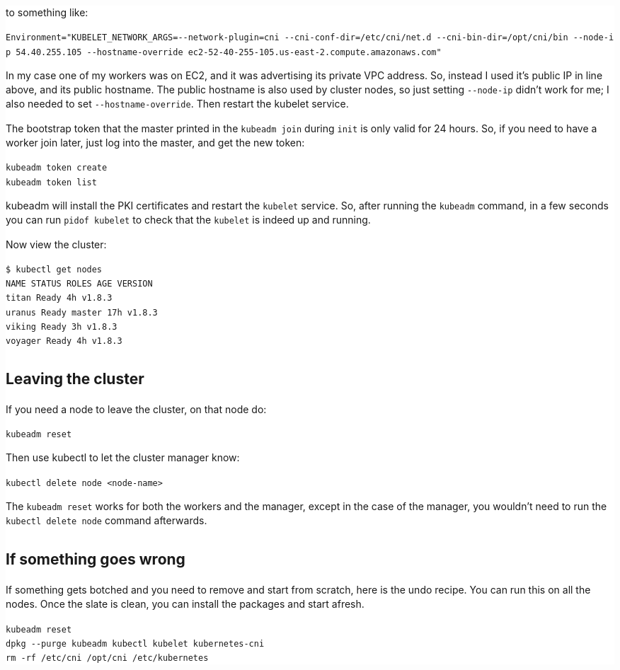 to something like:

```
Environment="KUBELET_NETWORK_ARGS=--network-plugin=cni --cni-conf-dir=/etc/cni/net.d --cni-bin-dir=/opt/cni/bin --node-ip 54.40.255.105 --hostname-override ec2-52-40-255-105.us-east-2.compute.amazonaws.com"
```

In my case one of my workers was on EC2, and it was advertising its private 
VPC address. So, instead I used it’s public IP in line above, and its public 
hostname. The public hostname is also used by cluster nodes, so just setting 
`--node-ip` didn’t work for me; I also needed to set `--hostname-override`. 
Then restart the kubelet service.

The bootstrap token that the master printed in the `kubeadm join` during `init` 
is only valid for 24 hours. So, if you need to have a worker join later, 
just log into the master, and get the new token:

```
kubeadm token create
kubeadm token list
```

kubeadm will install the PKI certificates and restart the `kubelet` service. 
So, after running the `kubeadm` command, in a few seconds you can run 
`pidof kubelet` to check that the `kubelet` is indeed up and running.

Now view the cluster:

```
$ kubectl get nodes
NAME STATUS ROLES AGE VERSION
titan Ready 4h v1.8.3
uranus Ready master 17h v1.8.3
viking Ready 3h v1.8.3
voyager Ready 4h v1.8.3
```

## Leaving the cluster

If you need a node to leave the cluster, on that node do:
```
kubeadm reset
```

Then use kubectl to let the cluster manager know:
```
kubectl delete node <node-name>
```

The `kubeadm reset` works for both the workers and the manager, 
except in the case of the manager, you wouldn’t need to run the 
`kubectl delete node` command afterwards.

## If something goes wrong
If something gets botched and you need to remove and start from scratch, 
here is the undo recipe. You can run this on all the nodes. Once the 
slate is clean, you can install the packages and start afresh.

```
kubeadm reset
dpkg --purge kubeadm kubectl kubelet kubernetes-cni
rm -rf /etc/cni /opt/cni /etc/kubernetes
```
